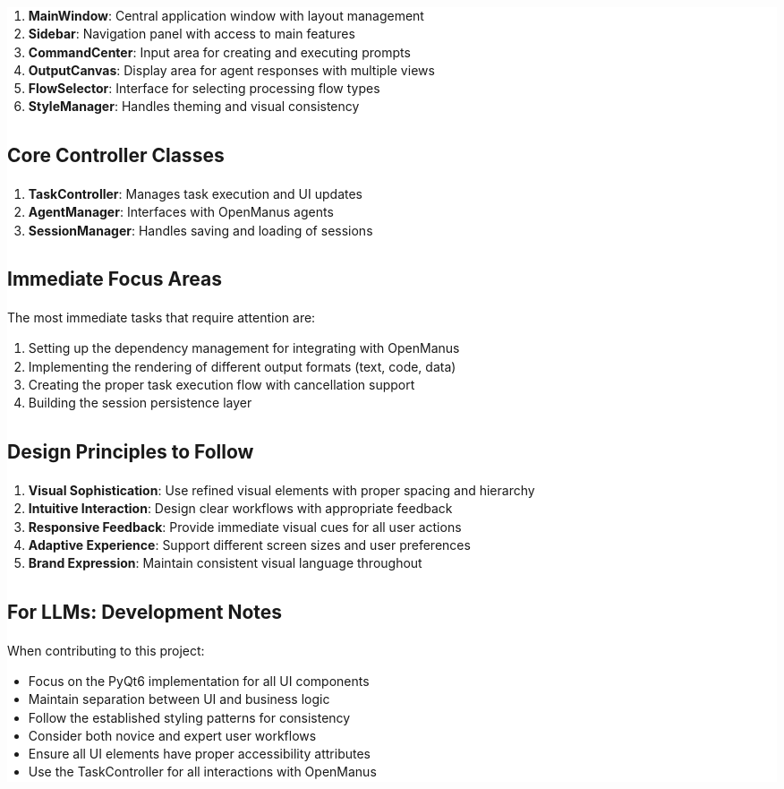 1. **MainWindow**: Central application window with layout management
2. **Sidebar**: Navigation panel with access to main features
3. **CommandCenter**: Input area for creating and executing prompts
4. **OutputCanvas**: Display area for agent responses with multiple views
5. **FlowSelector**: Interface for selecting processing flow types
6. **StyleManager**: Handles theming and visual consistency

## Core Controller Classes

1. **TaskController**: Manages task execution and UI updates
2. **AgentManager**: Interfaces with OpenManus agents
3. **SessionManager**: Handles saving and loading of sessions

## Immediate Focus Areas

The most immediate tasks that require attention are:

1. Setting up the dependency management for integrating with OpenManus
2. Implementing the rendering of different output formats (text, code, data)
3. Creating the proper task execution flow with cancellation support
4. Building the session persistence layer

## Design Principles to Follow

1. **Visual Sophistication**: Use refined visual elements with proper spacing and hierarchy
2. **Intuitive Interaction**: Design clear workflows with appropriate feedback
3. **Responsive Feedback**: Provide immediate visual cues for all user actions
4. **Adaptive Experience**: Support different screen sizes and user preferences
5. **Brand Expression**: Maintain consistent visual language throughout

## For LLMs: Development Notes

When contributing to this project:
- Focus on the PyQt6 implementation for all UI components
- Maintain separation between UI and business logic
- Follow the established styling patterns for consistency
- Consider both novice and expert user workflows
- Ensure all UI elements have proper accessibility attributes
- Use the TaskController for all interactions with OpenManus
